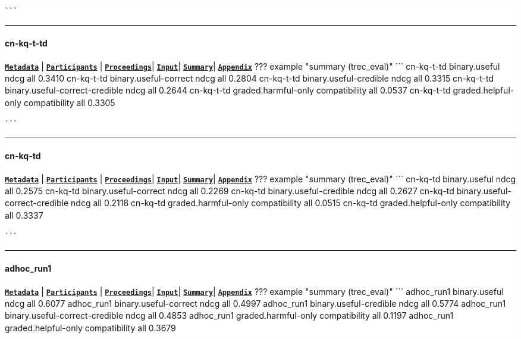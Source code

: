 	```
---
#### cn-kq-t-td 
[**`Metadata`**](./runs.md#cn-kq-t-td) | [**`Participants`**](./participants.md#webis) | [**`Proceedings`**](./proceedings.md#webis-at-trec-2020-health-misinformation-track-extended-abstract)| [**`Input`**](https://trec.nist.gov/results/trec29/misinfo/input.cn-kq-t-td.gz)| [**`Summary`**](https://trec.nist.gov/results/trec29/misinfo/summary.trec_eval.cn-kq-t-td)| [**`Appendix`**](https://trec.nist.gov/pubs/trec29/appendices/misinfo/cn-kq-t-td.pdf)
??? example "summary (trec_eval)"
	```
	cn-kq-t-td	binary.useful	ndcg	all	0.3410
	cn-kq-t-td	binary.useful-correct	ndcg	all	0.2804
	cn-kq-t-td	binary.useful-credible	ndcg	all	0.3315
	cn-kq-t-td	binary.useful-correct-credible	ndcg	all	0.2644
	cn-kq-t-td	graded.harmful-only	compatibility	all	0.0537
	cn-kq-t-td	graded.helpful-only	compatibility	all	0.3305

	```
---
#### cn-kq-td 
[**`Metadata`**](./runs.md#cn-kq-td) | [**`Participants`**](./participants.md#webis) | [**`Proceedings`**](./proceedings.md#webis-at-trec-2020-health-misinformation-track-extended-abstract)| [**`Input`**](https://trec.nist.gov/results/trec29/misinfo/input.cn-kq-td.gz)| [**`Summary`**](https://trec.nist.gov/results/trec29/misinfo/summary.trec_eval.cn-kq-td)| [**`Appendix`**](https://trec.nist.gov/pubs/trec29/appendices/misinfo/cn-kq-td.pdf)
??? example "summary (trec_eval)"
	```
	cn-kq-td	binary.useful	ndcg	all	0.2575
	cn-kq-td	binary.useful-correct	ndcg	all	0.2269
	cn-kq-td	binary.useful-credible	ndcg	all	0.2627
	cn-kq-td	binary.useful-correct-credible	ndcg	all	0.2118
	cn-kq-td	graded.harmful-only	compatibility	all	0.0515
	cn-kq-td	graded.helpful-only	compatibility	all	0.3337

	```
---
#### adhoc_run1 
[**`Metadata`**](./runs.md#adhoc_run1) | [**`Participants`**](./participants.md#ku) | [**`Proceedings`**](./proceedings.md#university-of-copenhagen-participation-in-trec-health-misinformation-track-2020)| [**`Input`**](https://trec.nist.gov/results/trec29/misinfo/input.adhoc_run1.gz)| [**`Summary`**](https://trec.nist.gov/results/trec29/misinfo/summary.trec_eval.adhoc_run1)| [**`Appendix`**](https://trec.nist.gov/pubs/trec29/appendices/misinfo/adhoc_run1.pdf)
??? example "summary (trec_eval)"
	```
	adhoc_run1	binary.useful	ndcg	all	0.6077
	adhoc_run1	binary.useful-correct	ndcg	all	0.4997
	adhoc_run1	binary.useful-credible	ndcg	all	0.5774
	adhoc_run1	binary.useful-correct-credible	ndcg	all	0.4853
	adhoc_run1	graded.harmful-only	compatibility	all	0.1197
	adhoc_run1	graded.helpful-only	compatibility	all	0.3679
